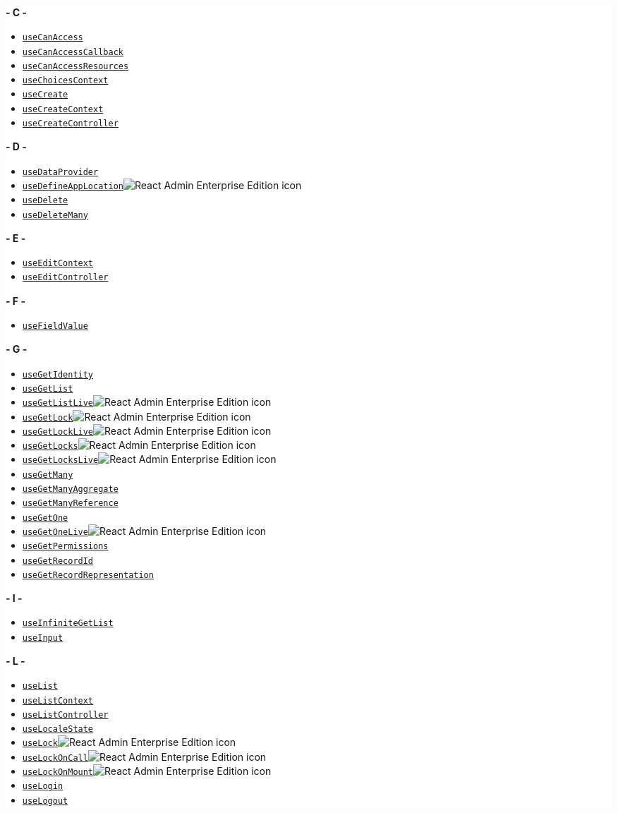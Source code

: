 **- C -**

* [`useCanAccess`](./useCanAccess.md)
* [`useCanAccessCallback`](./useCanAccess.md#callback-version)
* [`useCanAccessResources`](./useCanAccess.md#multiple-resources)
* [`useChoicesContext`](./useChoicesContext.md)
* [`useCreate`](./useCreate.md)
* [`useCreateContext`](./useCreateContext.md)
* [`useCreateController`](./useCreateController.md)

**- D -**

* [`useDataProvider`](./useDataProvider.md#usedataprovider)
* [`useDefineAppLocation`](./useDefineAppLocation.md)<img class="icon" src="./img/premium.svg" alt="React Admin Enterprise Edition icon" />
* [`useDelete`](./useDelete.md)
* [`useDeleteMany`](./useDeleteMany.md)

**- E -**

* [`useEditContext`](./useEditContext.md)
* [`useEditController`](./useEditController.md)

**- F -**

* [`useFieldValue`](./useFieldValue.md)

**- G -**

* [`useGetIdentity`](./useGetIdentity.md)
* [`useGetList`](./useGetList.md)
* [`useGetListLive`](./useGetListLive.md)<img class="icon" src="./img/premium.svg" alt="React Admin Enterprise Edition icon" />
* [`useGetLock`](./useGetLock.md)<img class="icon" src="./img/premium.svg" alt="React Admin Enterprise Edition icon" />
* [`useGetLockLive`](./useGetLockLive.md)<img class="icon" src="./img/premium.svg" alt="React Admin Enterprise Edition icon" />
* [`useGetLocks`](./useGetLocks.md)<img class="icon" src="./img/premium.svg" alt="React Admin Enterprise Edition icon" />
* [`useGetLocksLive`](./useGetLocksLive.md)<img class="icon" src="./img/premium.svg" alt="React Admin Enterprise Edition icon" />
* [`useGetMany`](./useGetMany.md)
* [`useGetManyAggregate`](./useGetOne.md#aggregating-getone-calls)
* [`useGetManyReference`](./useGetManyReference.md)
* [`useGetOne`](./useGetOne.md)
* [`useGetOneLive`](./useGetOneLive.md)<img class="icon" src="./img/premium.svg" alt="React Admin Enterprise Edition icon" />
* [`useGetPermissions`](./WithPermissions.md)
* [`useGetRecordId`](./useGetRecordId.md)
* [`useGetRecordRepresentation`](./useGetRecordRepresentation.md)

**- I -**

* [`useInfiniteGetList`](./useInfiniteGetList.md)
* [`useInput`](./useInput.md)

**- L -**

* [`useList`](./useList.md)
* [`useListContext`](./useListContext.md)
* [`useListController`](./useListController.md)
* [`useLocaleState`](./useLocaleState.md)
* [`useLock`](./useLock.md)<img class="icon" src="./img/premium.svg" alt="React Admin Enterprise Edition icon" />
* [`useLockOnCall`](./useLockOnCall.md)<img class="icon" src="./img/premium.svg" alt="React Admin Enterprise Edition icon" />
* [`useLockOnMount`](./useLockOnMount.md)<img class="icon" src="./img/premium.svg" alt="React Admin Enterprise Edition icon" />
* [`useLogin`](./useLogin.md)
* [`useLogout`](./useLogout.md)
